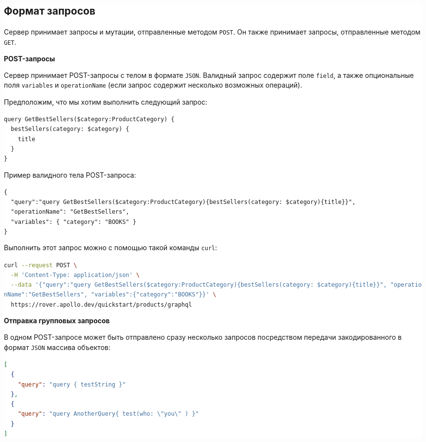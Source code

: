 ## Формат запросов

Сервер принимает запросы и мутации, отправленные методом `POST`. Он также принимает запросы, отправленные методом `GET`.

__POST-запросы__

Сервер принимает POST-запросы с телом в формате `JSON`. Валидный запрос содержит поле `field`, а также опциональные поля `variables` и `operationName` (если запрос содержит несколько возможных операций).

Предположим, что мы хотим выполнить следующий запрос:

```gql
query GetBestSellers($category:ProductCategory) {
  bestSellers(category: $category) {
    title
  }
}
```

Пример валидного тела POST-запроса:

```gql
{
  "query":"query GetBestSellers($category:ProductCategory){bestSellers(category: $category){title}}",
  "operationName": "GetBestSellers",
  "variables": { "category": "BOOKS" }
}
```

Выполнить этот запрос можно с помощью такой команды `curl`:

```bash
curl --request POST \
  -H 'Content-Type: application/json' \
  --data '{"query":"query GetBestSellers($category:ProductCategory){bestSellers(category: $category){title}}", "operationName":"GetBestSellers", "variables":{"category":"BOOKS"}}' \
  https://rover.apollo.dev/quickstart/products/graphql
```

__Отправка групповых запросов__

В одном POST-запросе может быть отправлено сразу несколько запросов посредством передачи закодированного в формат `JSON` массива объектов:

```json
[
  {
    "query": "query { testString }"
  },
  {
    "query": "query AnotherQuery{ test(who: \"you\" ) }"
  }
]
```

